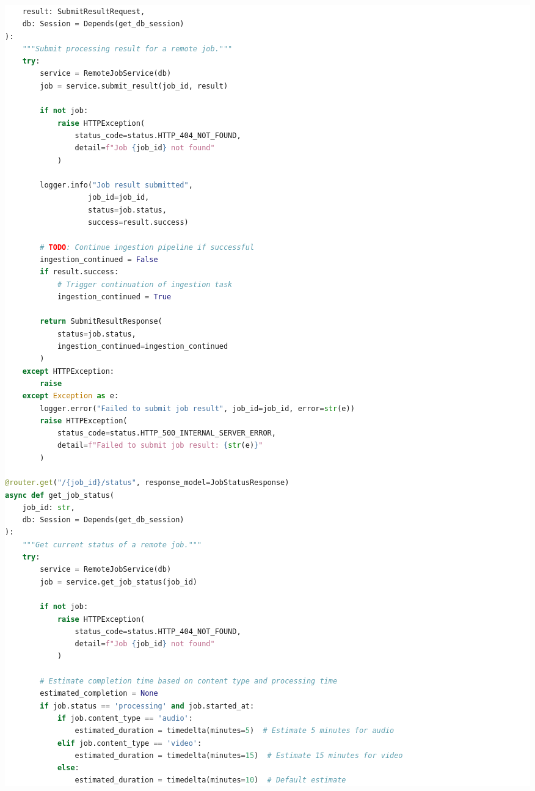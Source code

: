 ```python
    result: SubmitResultRequest,
    db: Session = Depends(get_db_session)
):
    """Submit processing result for a remote job."""
    try:
        service = RemoteJobService(db)
        job = service.submit_result(job_id, result)
        
        if not job:
            raise HTTPException(
                status_code=status.HTTP_404_NOT_FOUND,
                detail=f"Job {job_id} not found"
            )
        
        logger.info("Job result submitted",
                   job_id=job_id,
                   status=job.status,
                   success=result.success)
        
        # TODO: Continue ingestion pipeline if successful
        ingestion_continued = False
        if result.success:
            # Trigger continuation of ingestion task
            ingestion_continued = True
        
        return SubmitResultResponse(
            status=job.status,
            ingestion_continued=ingestion_continued
        )
    except HTTPException:
        raise
    except Exception as e:
        logger.error("Failed to submit job result", job_id=job_id, error=str(e))
        raise HTTPException(
            status_code=status.HTTP_500_INTERNAL_SERVER_ERROR,
            detail=f"Failed to submit job result: {str(e)}"
        )

@router.get("/{job_id}/status", response_model=JobStatusResponse)
async def get_job_status(
    job_id: str,
    db: Session = Depends(get_db_session)
):
    """Get current status of a remote job."""
    try:
        service = RemoteJobService(db)
        job = service.get_job_status(job_id)
        
        if not job:
            raise HTTPException(
                status_code=status.HTTP_404_NOT_FOUND,
                detail=f"Job {job_id} not found"
            )
        
        # Estimate completion time based on content type and processing time
        estimated_completion = None
        if job.status == 'processing' and job.started_at:
            if job.content_type == 'audio':
                estimated_duration = timedelta(minutes=5)  # Estimate 5 minutes for audio
            elif job.content_type == 'video':
                estimated_duration = timedelta(minutes=15)  # Estimate 15 minutes for video
            else:
                estimated_duration = timedelta(minutes=10)  # Default estimate
```